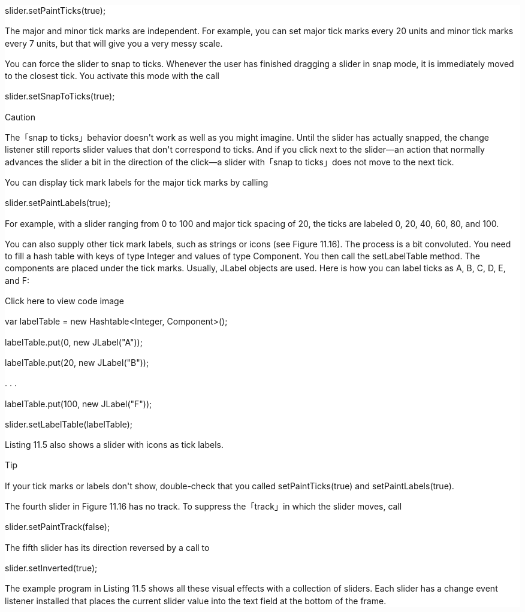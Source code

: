 slider.setPaintTicks(true);

The major and minor tick marks are independent. For example, you can set major tick marks every 20 units and minor tick marks every 7 units, but that will give you a very messy scale.

You can force the slider to snap to ticks. Whenever the user has finished dragging a slider in snap mode, it is immediately moved to the closest tick. You activate this mode with the call

slider.setSnapToTicks(true);

Caution

The「snap to ticks」behavior doesn't work as well as you might imagine. Until the slider has actually snapped, the change listener still reports slider values that don't correspond to ticks. And if you click next to the slider—an action that normally advances the slider a bit in the direction of the click—a slider with「snap to ticks」does not move to the next tick.

You can display tick mark labels for the major tick marks by calling

slider.setPaintLabels(true);

For example, with a slider ranging from 0 to 100 and major tick spacing of 20, the ticks are labeled 0, 20, 40, 60, 80, and 100.

You can also supply other tick mark labels, such as strings or icons (see Figure 11.16). The process is a bit convoluted. You need to fill a hash table with keys of type Integer and values of type Component. You then call the setLabelTable method. The components are placed under the tick marks. Usually, JLabel objects are used. Here is how you can label ticks as A, B, C, D, E, and F:

Click here to view code image

var labelTable = new Hashtable<Integer, Component>();

labelTable.put(0, new JLabel("A"));

labelTable.put(20, new JLabel("B"));

. . .

labelTable.put(100, new JLabel("F"));

slider.setLabelTable(labelTable);

Listing 11.5 also shows a slider with icons as tick labels.

Tip

If your tick marks or labels don't show, double-check that you called setPaintTicks(true) and setPaintLabels(true).

The fourth slider in Figure 11.16 has no track. To suppress the「track」in which the slider moves, call

slider.setPaintTrack(false);

The fifth slider has its direction reversed by a call to

slider.setInverted(true);

The example program in Listing 11.5 shows all these visual effects with a collection of sliders. Each slider has a change event listener installed that places the current slider value into the text field at the bottom of the frame.
